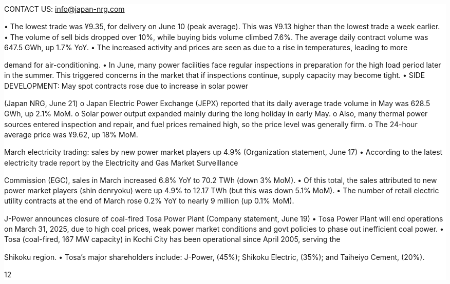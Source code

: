 CONTACT  US: info@japan-nrg.com

•  The lowest trade was ¥9.35, for delivery on June 10 (peak average). This was ¥9.13 higher than the
lowest trade a week earlier.
•  The volume of sell bids dropped over 10%, while buying bids volume climbed 7.6%. The average
daily contract volume was 647.5 GWh, up 1.7% YoY.
•  The increased activity and prices are seen as due to a rise in temperatures, leading to more

demand for air-conditioning.
•  In June, many power facilities face regular inspections in preparation for the high load period later
in the summer. This triggered concerns in the market that if inspections continue, supply capacity
may become tight.
•  SIDE DEVELOPMENT:
May spot contracts rose due to increase in solar power

(Japan NRG, June 21)
o  Japan Electric Power Exchange (JEPX) reported that its daily average trade volume in
May was 628.5 GWh, up 2.1% MoM.
o  Solar power output expanded mainly during the long holiday in early May.
o  Also, many thermal power sources entered inspection and repair, and fuel prices
remained high, so the price level was generally firm.
o  The 24-hour average price was ¥9.62, up 18% MoM.




March electricity trading: sales by new power market players up 4.9%
(Organization statement, June 17)
•  According to the latest electricity trade report by the Electricity and Gas Market Surveillance

Commission (EGC), sales in March increased 6.8% YoY to 70.2 TWh (down 3% MoM).
•  Of this total, the sales attributed to new power market players (shin denryoku) were up 4.9% to
12.17 TWh (but this was down 5.1% MoM).
•  The number of retail electric utility contracts at the end of March rose 0.2% YoY to nearly 9 million
(up 0.1% MoM).




J-Power announces closure of coal-fired Tosa Power Plant
(Company statement, June 19)
•  Tosa Power Plant will end operations on March 31, 2025, due to high coal prices, weak power
market conditions and govt policies to phase out inefficient coal power.
•  Tosa (coal-fired, 167 MW capacity) in Kochi City has been operational since April 2005, serving the

Shikoku region.
•  Tosa’s major shareholders include: J-Power, (45%); Shikoku Electric, (35%); and Taiheiyo Cement,
(20%).






12
